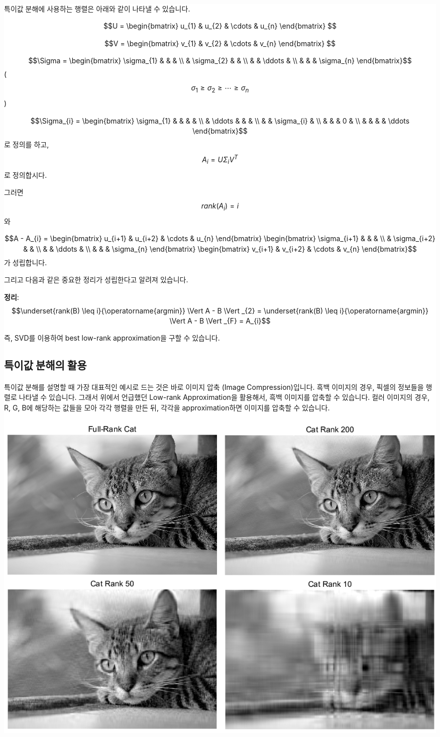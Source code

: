 특이값 분해에 사용하는 행렬은 아래와 같이 나타낼 수 있습니다.

$$U = \begin{bmatrix} u_{1} & u_{2} & \cdots & u_{n} \end{bmatrix} $$

$$V = \begin{bmatrix} v_{1} & v_{2} & \cdots & v_{n} \end{bmatrix} $$

$$\Sigma = \begin{bmatrix} \sigma_{1} & & & \\ & \sigma_{2} & & \\ & & \ddots & \\ & & & \sigma_{n} \end{bmatrix}$$ ($$ \sigma_{1} \geq \sigma_{2} \geq \cdots \geq \sigma_{n}$$) 

$$\Sigma_{i} = \begin{bmatrix} \sigma_{1} & & & & \\ & \ddots & & & \\ & & \sigma_{i} & \\ & & & 0 & \\ & & & & \ddots  \end{bmatrix}$$ 로 정의를 하고, $$A_{i} = U \Sigma_{i} V^{T}$$로 정의합시다.

그러면 $$rank(A_{i}) = i$$와

$$A - A_{i} = \begin{bmatrix} u_{i+1} & u_{i+2} & \cdots & u_{n} \end{bmatrix} \begin{bmatrix} \sigma_{i+1} & & & \\ & \sigma_{i+2} & & \\ & & \ddots & \\ & & & \sigma_{n} \end{bmatrix} \begin{bmatrix} v_{i+1} & v_{i+2} & \cdots & v_{n} \end{bmatrix}$$가 성립합니다.

그리고 다음과 같은 중요한 정리가 성립한다고 알려져 있습니다.

**정리**: $$\underset{rank(B) \leq i}{\operatorname{argmin}} \Vert A - B \Vert _{2} = \underset{rank(B) \leq i}{\operatorname{argmin}} \Vert A - B \Vert  _{F} = A_{i}$$

즉, SVD를 이용하여 best low-rank approximation을 구할 수 있습니다.


## 특이값 분해의 활용

특이값 분해를 설명할 때 가장 대표적인 예시로 드는 것은 바로 이미지 압축 (Image Compression)입니다. 흑백 이미지의 경우, 픽셀의 정보들을 행렬로 나타낼 수 있습니다. 그래서 위에서 언급했던 Low-rank Approximation을 활용해서, 흑백 이미지를 압축할 수 있습니다. 컬러 이미지의 경우, R, G, B에 해당하는 값들을 모아 각각 행렬을 만든 뒤, 각각을 approximation하면 이미지를 압축할 수 있습니다.

![](/assets/images/matrix-decomposition-jihoon/cat.png)
